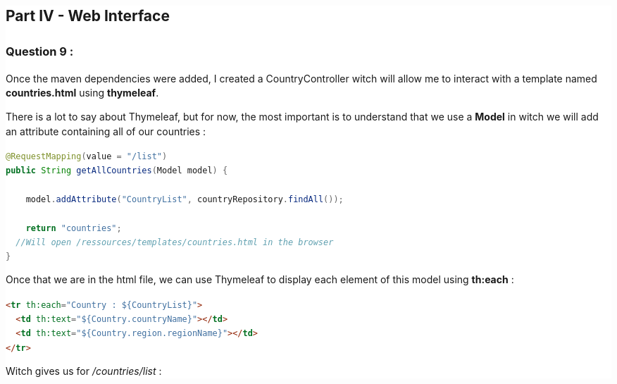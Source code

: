 ## Part IV - Web Interface

### Question 9 :

Once the maven dependencies were added, I created a CountryController witch will allow me to interact with a template named **countries.html** using **thymeleaf**.

There is a lot to say about Thymeleaf, but for now, the most important is to understand that we use a **Model** in witch we will add an attribute containing all of our countries :
```java
@RequestMapping(value = "/list")
public String getAllCountries(Model model) {

	model.addAttribute("CountryList", countryRepository.findAll());

	return "countries";
  //Will open /ressources/templates/countries.html in the browser
}
```

Once that we are in the html file, we can use Thymeleaf to display each element of this model using **th:each** :

```html
<tr th:each="Country : ${CountryList}">
  <td th:text="${Country.countryName}"></td>
  <td th:text="${Country.region.regionName}"></td>
</tr>
```

Witch gives us for _/countries/list_ :
